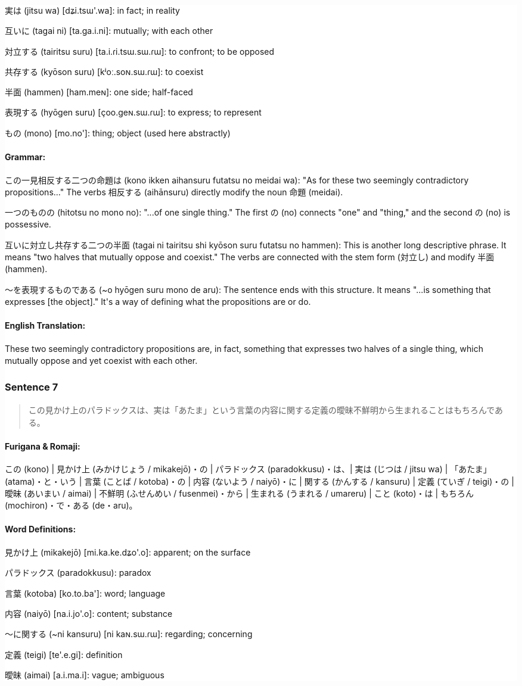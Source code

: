 実は (jitsu wa) [dʑi.tsɯ'.wa]: in fact; in reality

互いに (tagai ni) [ta.ga.i.ni]: mutually; with each other

対立する (tairitsu suru) [ta.i.ɾi.tsɯ.sɯ.ɾɯ]: to confront; to be opposed

共存する (kyōson suru) [kʲoː.soɴ.sɯ.ɾɯ]: to coexist

半面 (hammen) [ham.meɴ]: one side; half-faced

表現する (hyōgen suru) [çoo.geɴ.sɯ.ɾɯ]: to express; to represent

もの (mono) [mo.no']: thing; object (used here abstractly)

#### Grammar:

この一見相反する二つの命題は (kono ikken aihansuru futatsu no meidai wa): "As for these two seemingly contradictory propositions..." The verbs 相反する (aihānsuru) directly modify the noun 命題 (meidai).

一つのものの (hitotsu no mono no): "...of one single thing." The first の (no) connects "one" and "thing," and the second の (no) is possessive.

互いに対立し共存する二つの半面 (tagai ni tairitsu shi kyōson suru futatsu no hammen): This is another long descriptive phrase. It means "two halves that mutually oppose and coexist." The verbs are connected with the stem form (対立し) and modify 半面 (hammen).

〜を表現するものである (~o hyōgen suru mono de aru): The sentence ends with this structure. It means "...is something that expresses [the object]." It's a way of defining what the propositions are or do.

#### English Translation:

These two seemingly contradictory propositions are, in fact, something that expresses two halves of a single thing, which mutually oppose and yet coexist with each other.

### Sentence 7

> この見かけ上のパラドックスは、実は「あたま」という言葉の内容に関する定義の曖昧不鮮明から生まれることはもちろんである。

#### Furigana & Romaji:
この (kono) | 見かけ上 (みかけじょう / mikakejō)・の | パラドックス (paradokkusu)・は、| 実は (じつは / jitsu wa) | 「あたま」 (atama)・と・いう | 言葉 (ことば / kotoba)・の | 内容 (ないよう / naiyō)・に | 関する (かんする / kansuru) | 定義 (ていぎ / teigi)・の | 曖昧 (あいまい / aimai) | 不鮮明 (ふせんめい / fusenmei)・から | 生まれる (うまれる / umareru) | こと (koto)・は | もちろん (mochiron)・で・ある (de・aru)。

#### Word Definitions:

見かけ上 (mikakejō) [mi.ka.ke.dʑo'.o]: apparent; on the surface

パラドックス (paradokkusu): paradox

言葉 (kotoba) [ko.to.ba']: word; language

内容 (naiyō) [na.i.jo'.o]: content; substance

〜に関する (~ni kansuru) [ni kaɴ.sɯ.ɾɯ]: regarding; concerning

定義 (teigi) [te'.e.gi]: definition

曖昧 (aimai) [a.i.ma.i]: vague; ambiguous
